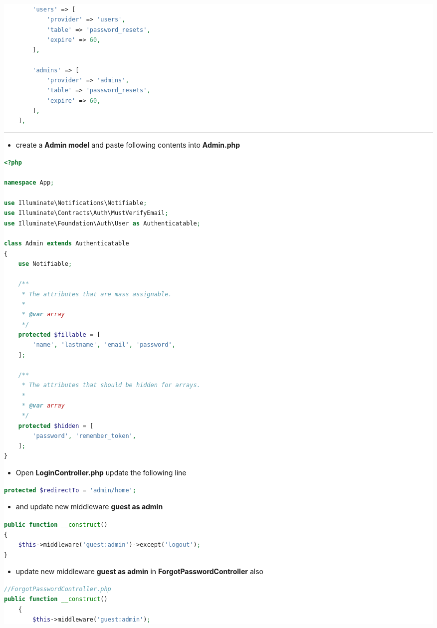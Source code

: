 ```php
        'users' => [
            'provider' => 'users',
            'table' => 'password_resets',
            'expire' => 60,
        ],

        'admins' => [
            'provider' => 'admins',
            'table' => 'password_resets',
            'expire' => 60,
        ],
    ],
```

---
- create a **Admin model** and paste following contents into **Admin.php**
```php
<?php

namespace App;

use Illuminate\Notifications\Notifiable;
use Illuminate\Contracts\Auth\MustVerifyEmail;
use Illuminate\Foundation\Auth\User as Authenticatable;

class Admin extends Authenticatable
{
    use Notifiable;

    /**
     * The attributes that are mass assignable.
     *
     * @var array
     */
    protected $fillable = [
        'name', 'lastname', 'email', 'password',
    ];

    /**
     * The attributes that should be hidden for arrays.
     *
     * @var array
     */
    protected $hidden = [
        'password', 'remember_token',
    ];
}
```
- Open **LoginController.php** update the following line
```php
protected $redirectTo = 'admin/home';
```
- and update new middleware **guest as admin**
```php
public function __construct()
{
    $this->middleware('guest:admin')->except('logout');
}
```
- update new middleware **guest as admin** in **ForgotPasswordController** also
```php
//ForgotPasswordController.php
public function __construct()
    {
        $this->middleware('guest:admin');
```